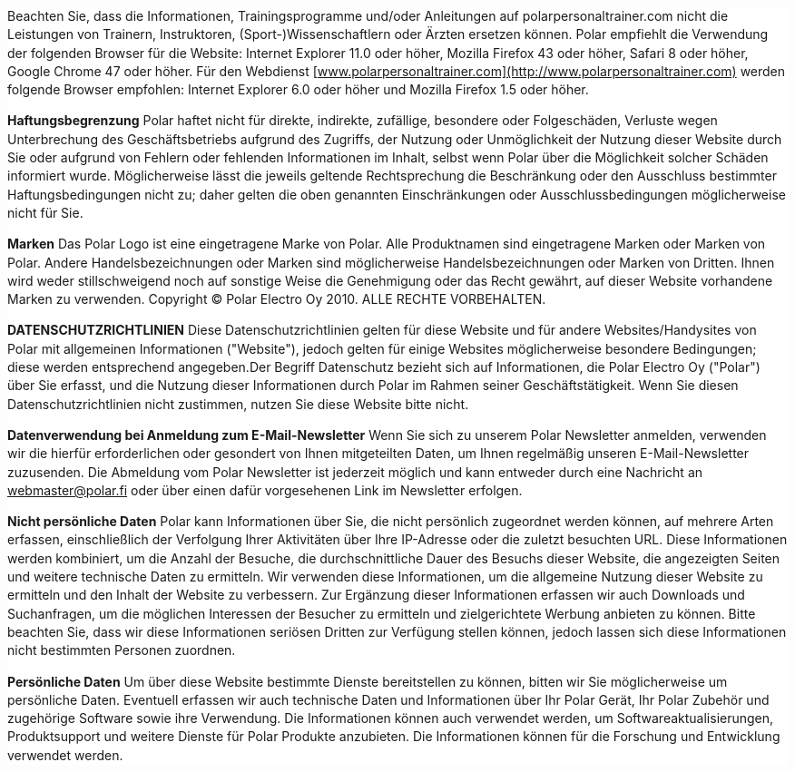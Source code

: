 Beachten Sie, dass die Informationen, Trainingsprogramme und/oder Anleitungen auf polarpersonaltrainer.com nicht die Leistungen von Trainern, Instruktoren, (Sport-)Wissenschaftlern oder Ärzten ersetzen können. Polar empfiehlt die Verwendung der folgenden Browser für die Website: Internet Explorer 11.0 oder höher, Mozilla Firefox 43 oder höher, Safari 8 oder höher, Google Chrome 47 oder höher. Für den Webdienst [www.polarpersonaltrainer.com](http://www.polarpersonaltrainer.com) werden folgende Browser empfohlen: Internet Explorer 6.0 oder höher und Mozilla Firefox 1.5 oder höher.

[]()**Haftungsbegrenzung**
Polar haftet nicht für direkte, indirekte, zufällige, besondere oder Folgeschäden, Verluste wegen Unterbrechung des Geschäftsbetriebs aufgrund des Zugriffs, der Nutzung oder Unmöglichkeit der Nutzung dieser Website durch Sie oder aufgrund von Fehlern oder fehlenden Informationen im Inhalt, selbst wenn Polar über die Möglichkeit solcher Schäden informiert wurde. Möglicherweise lässt die jeweils geltende Rechtsprechung die Beschränkung oder den Ausschluss bestimmter Haftungsbedingungen nicht zu; daher gelten die oben genannten Einschränkungen oder Ausschlussbedingungen möglicherweise nicht für Sie.

[]()**Marken**
Das Polar Logo ist eine eingetragene Marke von Polar. Alle Produktnamen sind eingetragene Marken oder Marken von Polar. Andere Handelsbezeichnungen oder Marken sind möglicherweise Handelsbezeichnungen oder Marken von Dritten. Ihnen wird weder stillschweigend noch auf sonstige Weise die Genehmigung oder das Recht gewährt, auf dieser Website vorhandene Marken zu verwenden.
Copyright © Polar Electro Oy 2010. ALLE RECHTE VORBEHALTEN.

[]()**DATENSCHUTZRICHTLINIEN**
Diese Datenschutzrichtlinien gelten für diese Website und für andere Websites/Handysites von Polar mit allgemeinen Informationen ("Website"), jedoch gelten für einige Websites möglicherweise besondere Bedingungen; diese werden entsprechend angegeben.Der Begriff Datenschutz bezieht sich auf Informationen, die Polar Electro Oy ("Polar") über Sie erfasst, und die Nutzung dieser Informationen durch Polar im Rahmen seiner Geschäftstätigkeit. Wenn Sie diesen Datenschutzrichtlinien nicht zustimmen, nutzen Sie diese Website bitte nicht.

**Datenverwendung bei Anmeldung zum E-Mail-Newsletter**
Wenn Sie sich zu unserem Polar Newsletter anmelden, verwenden wir die hierfür erforderlichen oder gesondert von Ihnen mitgeteilten Daten, um Ihnen regelmäßig unseren E-Mail-Newsletter zuzusenden. Die Abmeldung vom Polar Newsletter ist jederzeit möglich und kann entweder durch eine Nachricht an webmaster@polar.fi oder über einen dafür vorgesehenen Link im Newsletter erfolgen.

**Nicht persönliche Daten**
Polar kann Informationen über Sie, die nicht persönlich zugeordnet werden können, auf mehrere Arten erfassen, einschließlich der Verfolgung Ihrer Aktivitäten über Ihre IP-Adresse oder die zuletzt besuchten URL. Diese Informationen werden kombiniert, um die Anzahl der Besuche, die durchschnittliche Dauer des Besuchs dieser Website, die angezeigten Seiten und weitere technische Daten zu ermitteln. Wir verwenden diese Informationen, um die allgemeine Nutzung dieser Website zu ermitteln und den Inhalt der Website zu verbessern. Zur Ergänzung dieser Informationen erfassen wir auch Downloads und Suchanfragen, um die möglichen Interessen der Besucher zu ermitteln und zielgerichtete Werbung anbieten zu können. Bitte beachten Sie, dass wir diese Informationen seriösen Dritten zur Verfügung stellen können, jedoch lassen sich diese Informationen nicht bestimmten Personen zuordnen.

**Persönliche Daten**
Um über diese Website bestimmte Dienste bereitstellen zu können, bitten wir Sie möglicherweise um persönliche Daten. Eventuell erfassen wir auch technische Daten und Informationen über Ihr Polar Gerät, Ihr Polar Zubehör und zugehörige Software sowie ihre Verwendung. Die Informationen können auch verwendet werden, um Softwareaktualisierungen, Produktsupport und weitere Dienste für Polar Produkte anzubieten. Die Informationen können für die Forschung und Entwicklung verwendet werden.
